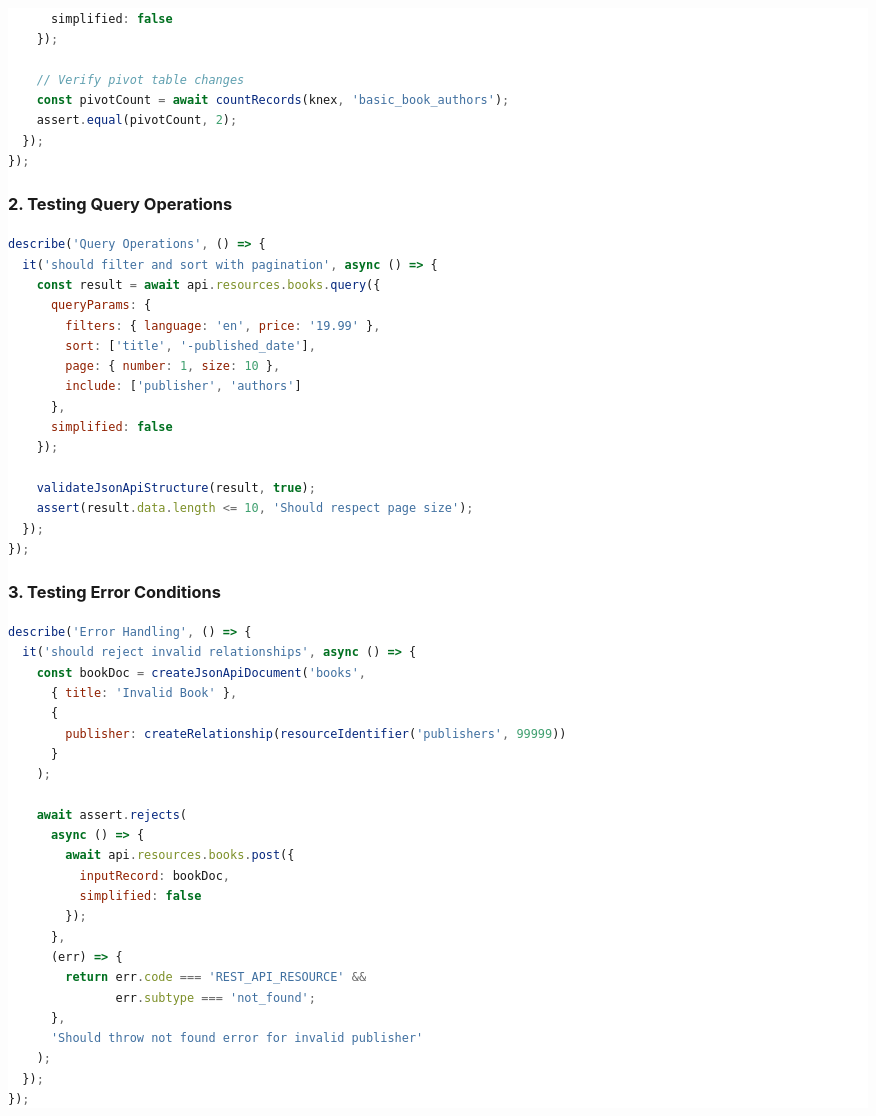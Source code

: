 ```javascript
      simplified: false
    });

    // Verify pivot table changes
    const pivotCount = await countRecords(knex, 'basic_book_authors');
    assert.equal(pivotCount, 2);
  });
});
```

### 2. Testing Query Operations

```javascript
describe('Query Operations', () => {
  it('should filter and sort with pagination', async () => {
    const result = await api.resources.books.query({
      queryParams: {
        filters: { language: 'en', price: '19.99' },
        sort: ['title', '-published_date'],
        page: { number: 1, size: 10 },
        include: ['publisher', 'authors']
      },
      simplified: false
    });

    validateJsonApiStructure(result, true);
    assert(result.data.length <= 10, 'Should respect page size');
  });
});
```

### 3. Testing Error Conditions

```javascript
describe('Error Handling', () => {
  it('should reject invalid relationships', async () => {
    const bookDoc = createJsonApiDocument('books',
      { title: 'Invalid Book' },
      {
        publisher: createRelationship(resourceIdentifier('publishers', 99999))
      }
    );

    await assert.rejects(
      async () => {
        await api.resources.books.post({
          inputRecord: bookDoc,
          simplified: false
        });
      },
      (err) => {
        return err.code === 'REST_API_RESOURCE' && 
               err.subtype === 'not_found';
      },
      'Should throw not found error for invalid publisher'
    );
  });
});
```
